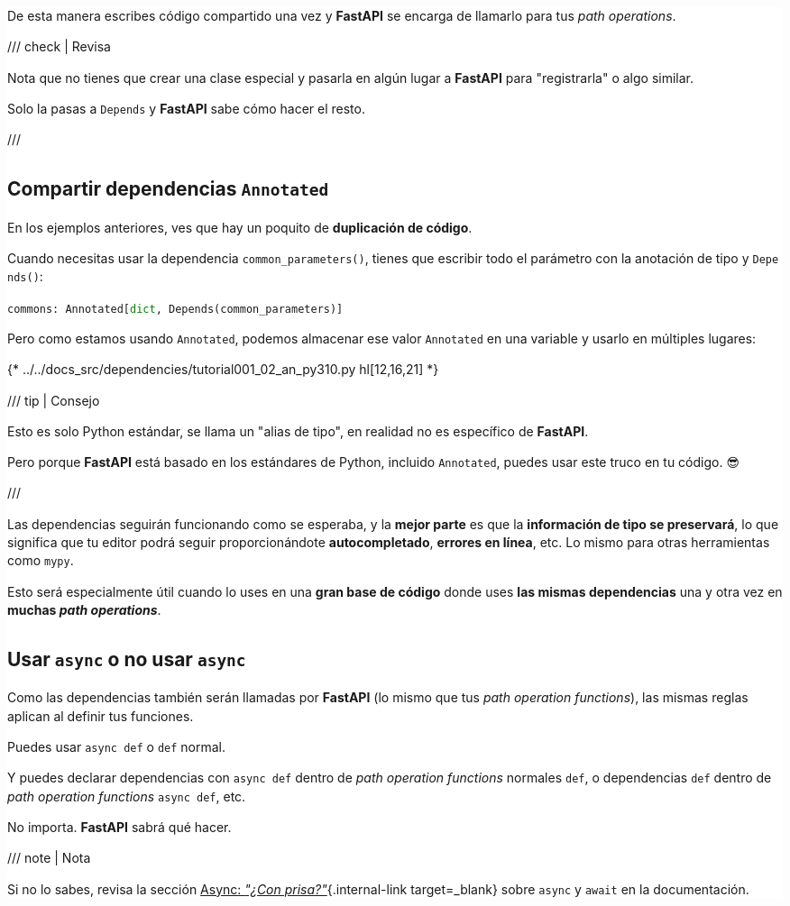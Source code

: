 De esta manera escribes código compartido una vez y **FastAPI** se encarga de llamarlo para tus *path operations*.

/// check | Revisa

Nota que no tienes que crear una clase especial y pasarla en algún lugar a **FastAPI** para "registrarla" o algo similar.

Solo la pasas a `Depends` y **FastAPI** sabe cómo hacer el resto.

///

## Compartir dependencias `Annotated`

En los ejemplos anteriores, ves que hay un poquito de **duplicación de código**.

Cuando necesitas usar la dependencia `common_parameters()`, tienes que escribir todo el parámetro con la anotación de tipo y `Depends()`:

```Python
commons: Annotated[dict, Depends(common_parameters)]
```

Pero como estamos usando `Annotated`, podemos almacenar ese valor `Annotated` en una variable y usarlo en múltiples lugares:

{* ../../docs_src/dependencies/tutorial001_02_an_py310.py hl[12,16,21] *}

/// tip | Consejo

Esto es solo Python estándar, se llama un "alias de tipo", en realidad no es específico de **FastAPI**.

Pero porque **FastAPI** está basado en los estándares de Python, incluido `Annotated`, puedes usar este truco en tu código. 😎

///

Las dependencias seguirán funcionando como se esperaba, y la **mejor parte** es que la **información de tipo se preservará**, lo que significa que tu editor podrá seguir proporcionándote **autocompletado**, **errores en línea**, etc. Lo mismo para otras herramientas como `mypy`.

Esto será especialmente útil cuando lo uses en una **gran base de código** donde uses **las mismas dependencias** una y otra vez en **muchas *path operations***.

## Usar `async` o no usar `async`

Como las dependencias también serán llamadas por **FastAPI** (lo mismo que tus *path operation functions*), las mismas reglas aplican al definir tus funciones.

Puedes usar `async def` o `def` normal.

Y puedes declarar dependencias con `async def` dentro de *path operation functions* normales `def`, o dependencias `def` dentro de *path operation functions* `async def`, etc.

No importa. **FastAPI** sabrá qué hacer.

/// note | Nota

Si no lo sabes, revisa la sección [Async: *"¿Con prisa?"*](../../async.md#in-a-hurry){.internal-link target=_blank} sobre `async` y `await` en la documentación.
